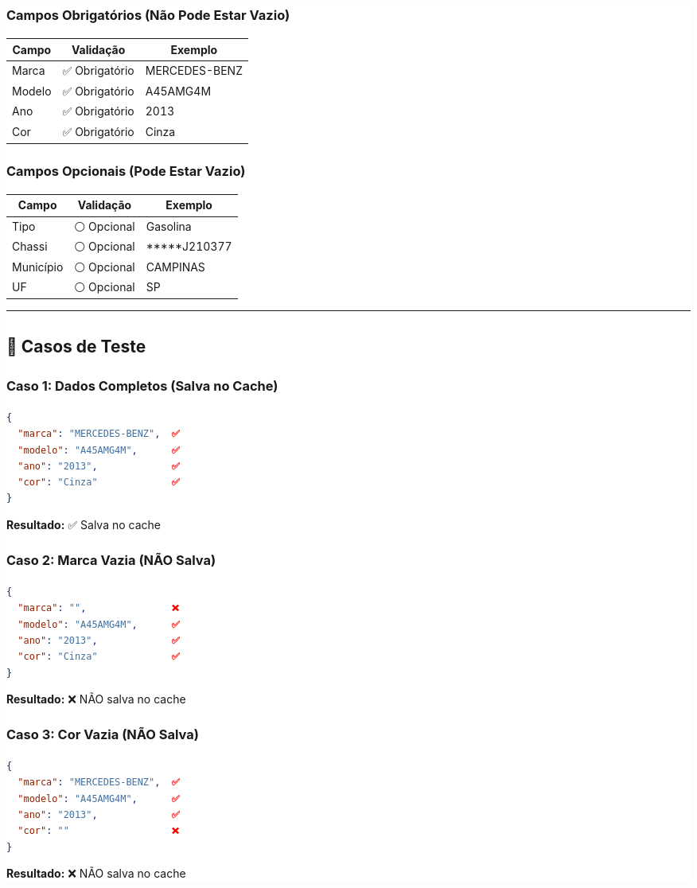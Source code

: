 ### Campos Obrigatórios (Não Pode Estar Vazio)
| Campo | Validação | Exemplo |
|-------|-----------|---------|
| Marca | ✅ Obrigatório | MERCEDES-BENZ |
| Modelo | ✅ Obrigatório | A45AMG4M |
| Ano | ✅ Obrigatório | 2013 |
| Cor | ✅ Obrigatório | Cinza |

### Campos Opcionais (Pode Estar Vazio)
| Campo | Validação | Exemplo |
|-------|-----------|---------|
| Tipo | ⚪ Opcional | Gasolina |
| Chassi | ⚪ Opcional | *****J210377 |
| Município | ⚪ Opcional | CAMPINAS |
| UF | ⚪ Opcional | SP |

---

## 🎯 Casos de Teste

### Caso 1: Dados Completos (Salva no Cache)
```json
{
  "marca": "MERCEDES-BENZ",  ✅
  "modelo": "A45AMG4M",      ✅
  "ano": "2013",             ✅
  "cor": "Cinza"             ✅
}
```
**Resultado:** ✅ Salva no cache

### Caso 2: Marca Vazia (NÃO Salva)
```json
{
  "marca": "",               ❌
  "modelo": "A45AMG4M",      ✅
  "ano": "2013",             ✅
  "cor": "Cinza"             ✅
}
```
**Resultado:** ❌ NÃO salva no cache

### Caso 3: Cor Vazia (NÃO Salva)
```json
{
  "marca": "MERCEDES-BENZ",  ✅
  "modelo": "A45AMG4M",      ✅
  "ano": "2013",             ✅
  "cor": ""                  ❌
}
```
**Resultado:** ❌ NÃO salva no cache
